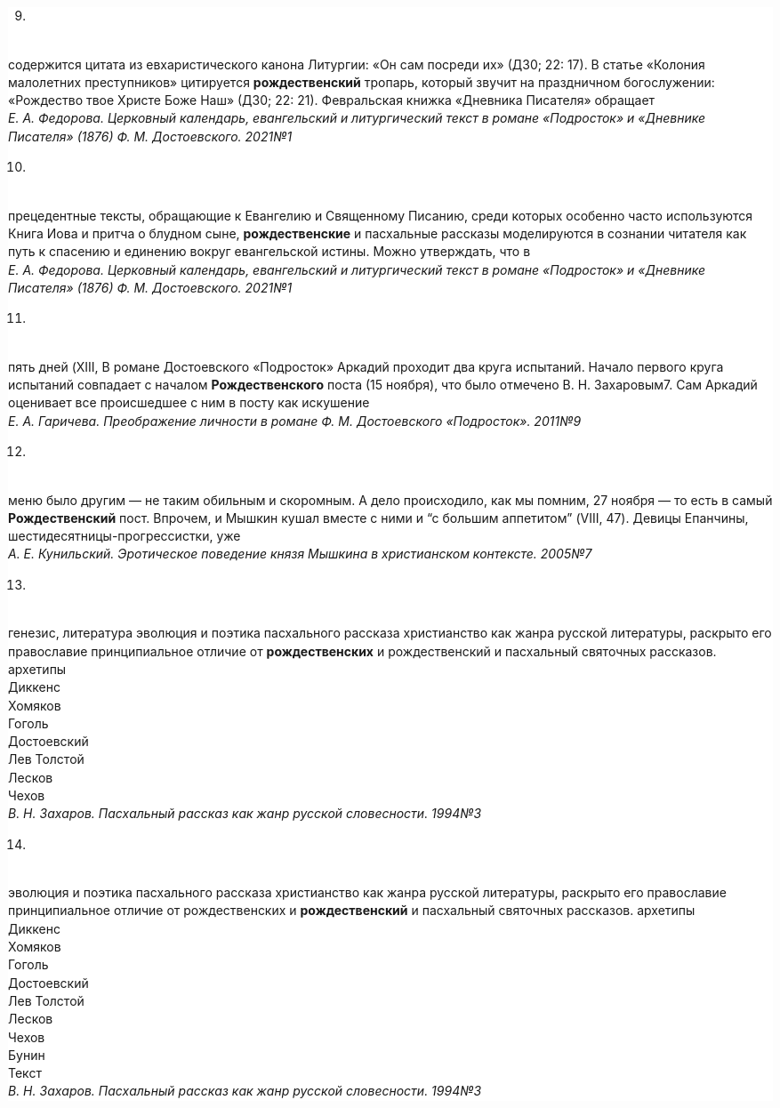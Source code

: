 9.
<br>содержится цитата из евхаристического канона Литургии:
  «Он сам посреди их» (Д30; 22: 17). В статье «Колония малолетних
  преступников» цитируется **рождественский** тропарь, который звучит на
  праздничном богослужении: «Рождество твое Христе Боже Наш» (Д30; 22:
  21). Февральская книжка «Дневника Писателя» обращает 
<br> *Е. А. Федорова. Церковный календарь, евангельский и литургический текст в романе «Подросток» и «Дневнике Писателя» (1876) Ф. М. Достоевского. 2021№1* 

10.
<br>прецедентные тексты,
  обращающие к Евангелию и Священному Писанию, среди которых особенно
  часто используются Книга Иова и притча о блудном сыне, **рождественские** и
  пасхальные рассказы моделируются в сознании читателя как путь к спасению
  и единению вокруг евангельской истины. Можно утверждать, что в
<br> *Е. А. Федорова. Церковный календарь, евангельский и литургический текст в романе «Подросток» и «Дневнике Писателя» (1876) Ф. М. Достоевского. 2021№1* 

11.
<br> пять дней (XIII,
  В романе Достоевского «Подросток» Аркадий проходит два круга испытаний.
  Начало первого круга испытаний совпадает с началом **Рождественского**
  поста (15 ноября), что было отмечено В. Н. Захаровым7. Сам Аркадий
  оценивает все происшедшее с ним в посту как искушение
<br> *Е. А. Гаричева. Преображение личности в романе Ф. М. Достоевского «Подросток». 2011№9* 

12.
<br>меню было другим — не
  таким обильным и скоромным. А дело происходило, как мы помним,
  27 ноября — то есть в самый **Рождественский** пост. Впрочем, и Мышкин кушал
  вместе с ними и “с большим аппетитом” (VIII, 47).
  Девицы Епанчины, шестидесятницы-прогрессистки, уже
<br> *А. Е. Кунильский. Эротическое поведение князя Мышкина в христианском контексте. 2005№7* 

13.
<br> генезис,
    литература                   эволюция и поэтика пасхального рассказа
    христианство                 как жанра русской литературы, раскрыто его
    православие                  принципиальное отличие от **рождественских** и
    рождественский и пасхальный  святочных рассказов.
    архетипы                     
    Диккенс                      
    Хомяков                      
    Гоголь                       
    Достоевский                  
    Лев Толстой                  
    Лесков                       
    Чехов
<br> *В. Н. Захаров. Пасхальный рассказ как жанр русской словесности. 1994№3* 

14.
<br>                   эволюция и поэтика пасхального рассказа
    христианство                 как жанра русской литературы, раскрыто его
    православие                  принципиальное отличие от рождественских и
    **рождественский** и пасхальный  святочных рассказов.
    архетипы                     
    Диккенс                      
    Хомяков                      
    Гоголь                       
    Достоевский                  
    Лев Толстой                  
    Лесков                       
    Чехов                        
    Бунин                        
  Текст
<br> *В. Н. Захаров. Пасхальный рассказ как жанр русской словесности. 1994№3* 
